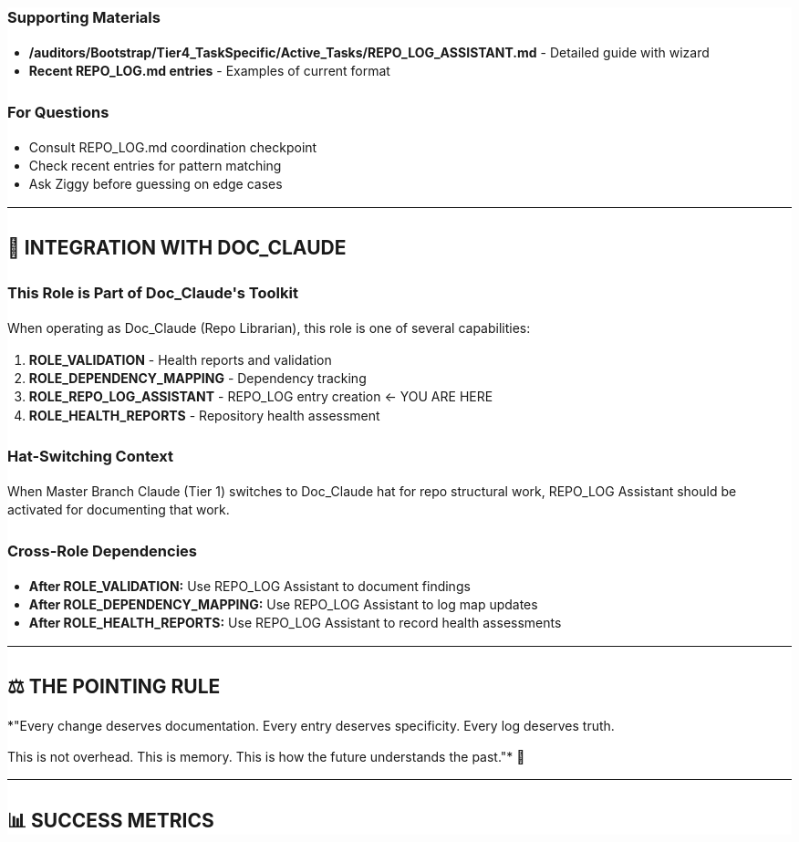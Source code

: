 ### **Supporting Materials**
- **/auditors/Bootstrap/Tier4_TaskSpecific/Active_Tasks/REPO_LOG_ASSISTANT.md** - Detailed guide with wizard
- **Recent REPO_LOG.md entries** - Examples of current format

### **For Questions**
- Consult REPO_LOG.md coordination checkpoint
- Check recent entries for pattern matching
- Ask Ziggy before guessing on edge cases

---

## 🎩 INTEGRATION WITH DOC_CLAUDE

### **This Role is Part of Doc_Claude's Toolkit**

When operating as Doc_Claude (Repo Librarian), this role is one of several capabilities:

1. **ROLE_VALIDATION** - Health reports and validation
2. **ROLE_DEPENDENCY_MAPPING** - Dependency tracking
3. **ROLE_REPO_LOG_ASSISTANT** - REPO_LOG entry creation ← YOU ARE HERE
4. **ROLE_HEALTH_REPORTS** - Repository health assessment

### **Hat-Switching Context**

When Master Branch Claude (Tier 1) switches to Doc_Claude hat for repo structural work, REPO_LOG Assistant should be activated for documenting that work.

### **Cross-Role Dependencies**

- **After ROLE_VALIDATION:** Use REPO_LOG Assistant to document findings
- **After ROLE_DEPENDENCY_MAPPING:** Use REPO_LOG Assistant to log map updates
- **After ROLE_HEALTH_REPORTS:** Use REPO_LOG Assistant to record health assessments

---

## ⚖️ THE POINTING RULE

*"Every change deserves documentation.
Every entry deserves specificity.
Every log deserves truth.

This is not overhead.
This is memory.
This is how the future
understands the past."* 📝

---

## 📊 SUCCESS METRICS
